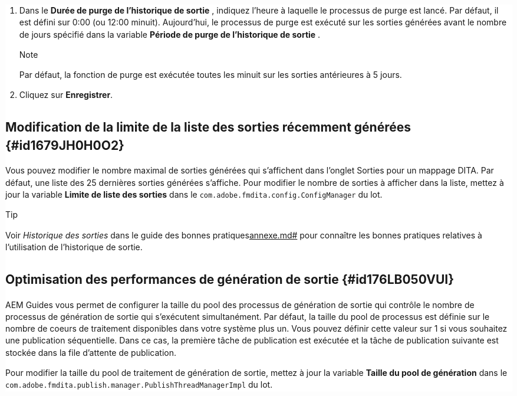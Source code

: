 1. Dans le **Durée de purge de l’historique de sortie** , indiquez l’heure à laquelle le processus de purge est lancé. Par défaut, il est défini sur 0:00 \(ou 12:00 minuit\). Aujourd’hui, le processus de purge est exécuté sur les sorties générées avant le nombre de jours spécifié dans la variable **Période de purge de l’historique de sortie** .

   >[!NOTE]
   >
   > Par défaut, la fonction de purge est exécutée toutes les minuit sur les sorties antérieures à 5 jours.

1. Cliquez sur **Enregistrer**.


## Modification de la limite de la liste des sorties récemment générées {#id1679JH0H0O2}

Vous pouvez modifier le nombre maximal de sorties générées qui s’affichent dans l’onglet Sorties pour un mappage DITA. Par défaut, une liste des 25 dernières sorties générées s’affiche. Pour modifier le nombre de sorties à afficher dans la liste, mettez à jour la variable **Limite de liste des sorties** dans le `com.adobe.fmdita.config.ConfigManager` du lot.

>[!TIP]
>
> Voir *Historique des sorties* dans le guide des bonnes pratiques[annexe.md\#](appendix.md#) pour connaître les bonnes pratiques relatives à l’utilisation de l’historique de sortie.

## Optimisation des performances de génération de sortie {#id176LB050VUI}

AEM Guides vous permet de configurer la taille du pool des processus de génération de sortie qui contrôle le nombre de processus de génération de sortie qui s’exécutent simultanément. Par défaut, la taille du pool de processus est définie sur le nombre de coeurs de traitement disponibles dans votre système plus un. Vous pouvez définir cette valeur sur 1 si vous souhaitez une publication séquentielle. Dans ce cas, la première tâche de publication est exécutée et la tâche de publication suivante est stockée dans la file d’attente de publication.

Pour modifier la taille du pool de traitement de génération de sortie, mettez à jour la variable **Taille du pool de génération** dans le `com.adobe.fmdita.publish.manager.PublishThreadManagerImpl` du lot.

